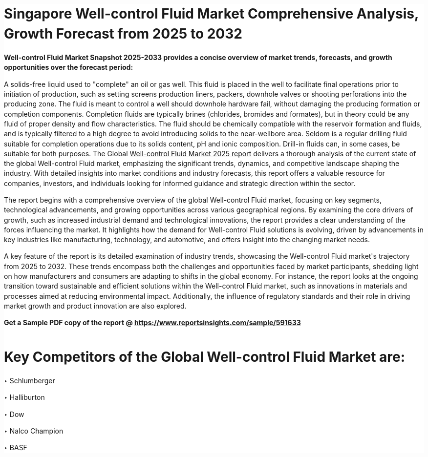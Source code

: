# Singapore Well-control Fluid Market Comprehensive Analysis, Growth Forecast from 2025 to 2032

<strong>Well-control Fluid Market Snapshot 2025-2033 provides a concise overview of market trends, forecasts, and growth opportunities over the forecast period:</strong>

A solids-free liquid used to &#34;complete&#34; an oil or gas well. This fluid is placed in the well to facilitate final operations prior to initiation of production, such as setting screens production liners, packers, downhole valves or shooting perforations into the producing zone. The fluid is meant to control a well should downhole hardware fail, without damaging the producing formation or completion components. Completion fluids are typically brines (chlorides, bromides and formates), but in theory could be any fluid of proper density and flow characteristics. The fluid should be chemically compatible with the reservoir formation and fluids, and is typically filtered to a high degree to avoid introducing solids to the near-wellbore area. Seldom is a regular drilling fluid suitable for completion operations due to its solids content, pH and ionic composition. Drill-in fluids can, in some cases, be suitable for both purposes. The Global <a href=https://www.reportsinsights.com/sample/591633>Well-control Fluid Market 2025 report</a> delivers a thorough analysis of the current state of the global Well-control Fluid market, emphasizing the significant trends, dynamics, and competitive landscape shaping the industry. With detailed insights into market conditions and industry forecasts, this report offers a valuable resource for companies, investors, and individuals looking for informed guidance and strategic direction within the sector.

The report begins with a comprehensive overview of the global Well-control Fluid market, focusing on key segments, technological advancements, and growing opportunities across various geographical regions. By examining the core drivers of growth, such as increased industrial demand and technological innovations, the report provides a clear understanding of the forces influencing the market. It highlights how the demand for Well-control Fluid solutions is evolving, driven by advancements in key industries like manufacturing, technology, and automotive, and offers insight into the changing market needs.

A key feature of the report is its detailed examination of industry trends, showcasing the Well-control Fluid market's trajectory from 2025 to 2032. These trends encompass both the challenges and opportunities faced by market participants, shedding light on how manufacturers and consumers are adapting to shifts in the global economy. For instance, the report looks at the ongoing transition toward sustainable and efficient solutions within the Well-control Fluid market, such as innovations in materials and processes aimed at reducing environmental impact. Additionally, the influence of regulatory standards and their role in driving market growth and product innovation are also explored.

<strong>Get a Sample PDF copy of the report @ <a href=https://www.reportsinsights.com/sample/591633>https://www.reportsinsights.com/sample/591633</a></strong>

# <strong>Key Competitors of the Global Well-control Fluid Market are:</strong>

‣ Schlumberger

‣ Halliburton

‣ Dow

‣ Nalco Champion

‣ BASF
